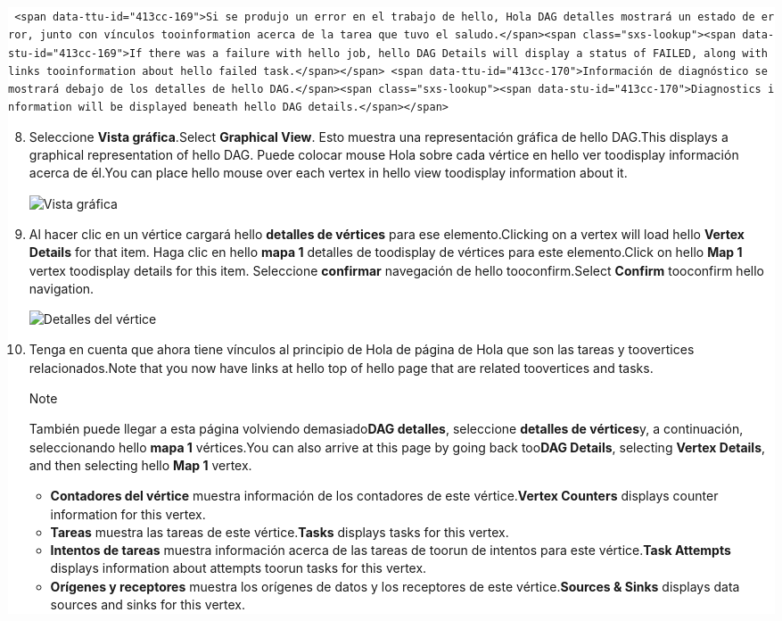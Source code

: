      <span data-ttu-id="413cc-169">Si se produjo un error en el trabajo de hello, Hola DAG detalles mostrará un estado de error, junto con vínculos tooinformation acerca de la tarea que tuvo el saludo.</span><span class="sxs-lookup"><span data-stu-id="413cc-169">If there was a failure with hello job, hello DAG Details will display a status of FAILED, along with links tooinformation about hello failed task.</span></span> <span data-ttu-id="413cc-170">Información de diagnóstico se mostrará debajo de los detalles de hello DAG.</span><span class="sxs-lookup"><span data-stu-id="413cc-170">Diagnostics information will be displayed beneath hello DAG details.</span></span>
8. <span data-ttu-id="413cc-171">Seleccione **Vista gráfica**.</span><span class="sxs-lookup"><span data-stu-id="413cc-171">Select **Graphical View**.</span></span> <span data-ttu-id="413cc-172">Esto muestra una representación gráfica de hello DAG.</span><span class="sxs-lookup"><span data-stu-id="413cc-172">This displays a graphical representation of hello DAG.</span></span> <span data-ttu-id="413cc-173">Puede colocar mouse Hola sobre cada vértice en hello ver toodisplay información acerca de él.</span><span class="sxs-lookup"><span data-stu-id="413cc-173">You can place hello mouse over each vertex in hello view toodisplay information about it.</span></span>

    ![Vista gráfica](./media/hdinsight-debug-tez-ui/dagdiagram.png)
9. <span data-ttu-id="413cc-175">Al hacer clic en un vértice cargará hello **detalles de vértices** para ese elemento.</span><span class="sxs-lookup"><span data-stu-id="413cc-175">Clicking on a vertex will load hello **Vertex Details** for that item.</span></span> <span data-ttu-id="413cc-176">Haga clic en hello **mapa 1** detalles de toodisplay de vértices para este elemento.</span><span class="sxs-lookup"><span data-stu-id="413cc-176">Click on hello **Map 1** vertex toodisplay details for this item.</span></span> <span data-ttu-id="413cc-177">Seleccione **confirmar** navegación de hello tooconfirm.</span><span class="sxs-lookup"><span data-stu-id="413cc-177">Select **Confirm** tooconfirm hello navigation.</span></span>

    ![Detalles del vértice](./media/hdinsight-debug-tez-ui/vertexdetails.png)
10. <span data-ttu-id="413cc-179">Tenga en cuenta que ahora tiene vínculos al principio de Hola de página de Hola que son las tareas y toovertices relacionados.</span><span class="sxs-lookup"><span data-stu-id="413cc-179">Note that you now have links at hello top of hello page that are related toovertices and tasks.</span></span>

    > [!NOTE]
    > <span data-ttu-id="413cc-180">También puede llegar a esta página volviendo demasiado**DAG detalles**, seleccione **detalles de vértices**y, a continuación, seleccionando hello **mapa 1** vértices.</span><span class="sxs-lookup"><span data-stu-id="413cc-180">You can also arrive at this page by going back too**DAG Details**, selecting **Vertex Details**, and then selecting hello **Map 1** vertex.</span></span>
    >
    >

    * <span data-ttu-id="413cc-181">**Contadores del vértice** muestra información de los contadores de este vértice.</span><span class="sxs-lookup"><span data-stu-id="413cc-181">**Vertex Counters** displays counter information for this vertex.</span></span>
    * <span data-ttu-id="413cc-182">**Tareas** muestra las tareas de este vértice.</span><span class="sxs-lookup"><span data-stu-id="413cc-182">**Tasks** displays tasks for this vertex.</span></span>
    * <span data-ttu-id="413cc-183">**Intentos de tareas** muestra información acerca de las tareas de toorun de intentos para este vértice.</span><span class="sxs-lookup"><span data-stu-id="413cc-183">**Task Attempts** displays information about attempts toorun tasks for this vertex.</span></span>
    * <span data-ttu-id="413cc-184">**Orígenes y receptores** muestra los orígenes de datos y los receptores de este vértice.</span><span class="sxs-lookup"><span data-stu-id="413cc-184">**Sources & Sinks** displays data sources and sinks for this vertex.</span></span>
